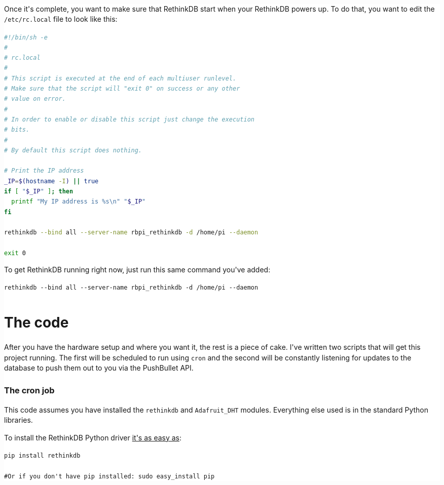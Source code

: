 Once it's complete, you want to make sure that RethinkDB start when your
RethinkDB powers up. To do that, you want to edit the `/etc/rc.local` file to
look like this:

``` bash
#!/bin/sh -e
#
# rc.local
#
# This script is executed at the end of each multiuser runlevel.
# Make sure that the script will "exit 0" on success or any other
# value on error.
#
# In order to enable or disable this script just change the execution
# bits.
#
# By default this script does nothing.

# Print the IP address
_IP=$(hostname -I) || true
if [ "$_IP" ]; then
  printf "My IP address is %s\n" "$_IP"
fi

rethinkdb --bind all --server-name rbpi_rethinkdb -d /home/pi --daemon

exit 0
```

To get RethinkDB running right now, just run this same command you've added:

```
rethinkdb --bind all --server-name rbpi_rethinkdb -d /home/pi --daemon
```

# The code

After you have the hardware setup and where you want it, the rest is a piece of
cake. I've written two scripts that will get this project running. The first
will be scheduled to run using `cron` and the second will be constantly
listening for updates to the database to push them out to you via the PushBullet
API.

### The cron job

This code assumes you have installed the `rethinkdb` and `Adafruit_DHT` modules.
Everything else used is in the standard Python libraries.

To install the RethinkDB Python driver [it's as easy as](https://www.youtube.com/watch?v=ho7796-au8U&feature=youtu.be&list=RDho7796-au8U&t=16):

```
pip install rethinkdb

#Or if you don't have pip installed: sudo easy_install pip
```


[forever]: https://github.com/foreverjs/forever